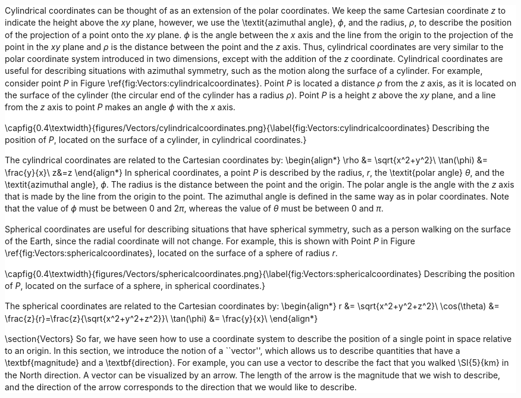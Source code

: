 Cylindrical coordinates can be thought of as an extension of the polar coordinates. We keep the same Cartesian coordinate $z$ to indicate the height above the $xy$ plane, however, we use the \textit{azimuthal angle}, $\phi$, and the radius, $\rho$, to describe the position of the projection of a point onto the $xy$ plane. $\phi$ is the angle between the $x$ axis and the line from the origin to the projection of the point in the $xy$ plane and $\rho$ is the distance between the point and the $z$ axis. Thus, cylindrical coordinates are very similar to the polar coordinate system introduced in two dimensions, except with the addition of the $z$ coordinate. Cylindrical coordinates are useful for describing situations with azimuthal symmetry, such as the motion along the surface of a cylinder. For example, consider point $P$ in Figure \ref{fig:Vectors:cylindricalcoordinates}. Point $P$ is located a distance $\rho$ from the $z$ axis, as it is located on the surface of the cylinder (the circular end of the cylinder has a radius $\rho$). Point $P$ is a height $z$ above the $xy$ plane, and a line from the $z$ axis to point $P$ makes an angle $\phi$ with the $x$ axis.

\capfig{0.4\textwidth}{figures/Vectors/cylindricalcoordinates.png}{\label{fig:Vectors:cylindricalcoordinates} Describing the position of $P$, located on the surface of a cylinder, in cylindrical coordinates.}

The cylindrical coordinates are related to the Cartesian coordinates by:
\begin{align*}
\rho &= \sqrt{x^2+y^2}\\
\tan(\phi) &= \frac{y}{x}\\
z&=z
\end{align*}
In spherical coordinates, a point $P$ is described by the radius, $r$, the \textit{polar angle} $\theta$, and the \textit{azimuthal angle}, $\phi$. The radius is the distance between the point and the origin. The polar angle is the angle with the $z$ axis that is made by the line from the origin to the point. The azimuthal angle is defined in the same way as in polar coordinates. Note that the value of $\phi$ must be between $0$ and $2\pi$, whereas the value of $\theta$ must be between $0$ and $\pi$. 

Spherical coordinates are useful for describing situations that have spherical symmetry, such as a person walking on the surface of the Earth, since the radial coordinate will not change. For example, this is shown with Point $P$ in Figure \ref{fig:Vectors:sphericalcoordinates}, located on the surface of a sphere of radius $r$. 

\capfig{0.4\textwidth}{figures/Vectors/sphericalcoordinates.png}{\label{fig:Vectors:sphericalcoordinates} Describing the position of $P$, located on the surface of a sphere, in spherical coordinates.}

 The spherical coordinates are related to the Cartesian coordinates by:
\begin{align*}
r &= \sqrt{x^2+y^2+z^2}\\
\cos(\theta) &= \frac{z}{r}=\frac{z}{\sqrt{x^2+y^2+z^2}}\\
\tan(\phi) &= \frac{y}{x}\\
\end{align*}

\section{Vectors}
So far, we have seen how to use a coordinate system to describe the position of a single point in space relative to an origin. In this section, we introduce the notion of a ``vector'', which allows us to describe quantities that have a \textbf{magnitude} and a \textbf{direction}. For example, you can use a vector to describe the fact that you walked \SI{5}{km} in the North direction. A vector can be visualized by an arrow. The length of the arrow is the magnitude that we wish to describe, and the direction of the arrow corresponds to the direction that we would like to describe. 
